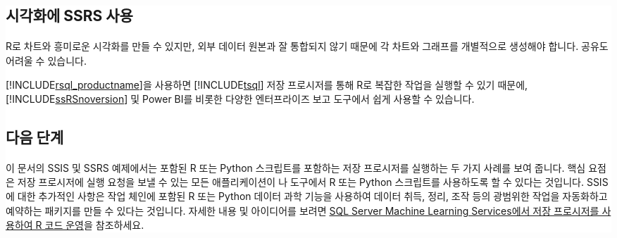 <a name="bkmk_ssrs"></a> 

## <a name="use-ssrs-for-visualizations"></a>시각화에 SSRS 사용

R로 차트와 흥미로운 시각화를 만들 수 있지만, 외부 데이터 원본과 잘 통합되지 않기 때문에 각 차트와 그래프를 개별적으로 생성해야 합니다. 공유도 어려울 수 있습니다.

[!INCLUDE[rsql_productname](../../includes/rsql-productname-md.md)]을 사용하면 [!INCLUDE[tsql](../../includes/tsql-md.md)] 저장 프로시저를 통해 R로 복잡한 작업을 실행할 수 있기 때문에, [!INCLUDE[ssRSnoversion](../../includes/ssrsnoversion-md.md)] 및 Power BI를 비롯한 다양한 엔터프라이즈 보고 도구에서 쉽게 사용할 수 있습니다.

## <a name="next-steps"></a>다음 단계

이 문서의 SSIS 및 SSRS 예제에서는 포함된 R 또는 Python 스크립트를 포함하는 저장 프로시저를 실행하는 두 가지 사례를 보여 줍니다. 핵심 요점은 저장 프로시저에 실행 요청을 보낼 수 있는 모든 애플리케이션이 나 도구에서 R 또는 Python 스크립트를 사용하도록 할 수 있다는 것입니다. SSIS에 대한 추가적인 사항은 작업 체인에 포함된 R 또는 Python 데이터 과학 기능을 사용하여 데이터 취득, 정리, 조작 등의 광범위한 작업을 자동화하고 예약하는 패키지를 만들 수 있다는 것입니다. 자세한 내용 및 아이디어를 보려면 [SQL Server Machine Learning Services에서 저장 프로시저를 사용하여 R 코드 운영](operationalizing-your-r-code.md)을 참조하세요.